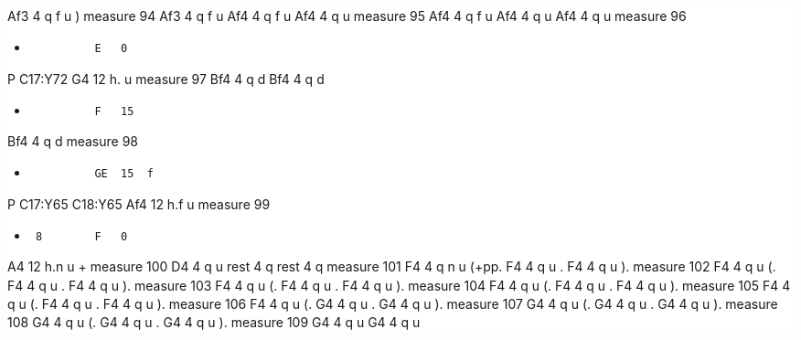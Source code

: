 Af3    4        q f   u        )
measure 94
Af3    4        q f   u
Af4    4        q f   u
Af4    4        q     u
measure 95
Af4    4        q f   u
Af4    4        q     u
Af4    4        q     u
measure 96
*               E   0
P    C17:Y72
G4    12        h.    u
measure 97
Bf4    4        q     d
Bf4    4        q     d
*               F   15
Bf4    4        q     d
measure 98
*               GE  15  f
P   C17:Y65  C18:Y65
Af4   12        h.f   u
measure 99
*      8        F   0
A4    12        h.n   u         +
measure 100
D4     4        q     u
rest   4        q
rest   4        q
measure 101
F4     4        q n   u        (+pp.
F4     4        q     u         .
F4     4        q     u        ).
measure 102
F4     4        q     u        (.
F4     4        q     u         .
F4     4        q     u        ).
measure 103
F4     4        q     u        (.
F4     4        q     u         .
F4     4        q     u        ).
measure 104
F4     4        q     u        (.
F4     4        q     u         .
F4     4        q     u        ).
measure 105
F4     4        q     u        (.
F4     4        q     u         .
F4     4        q     u        ).
measure 106
F4     4        q     u        (.
G4     4        q     u         .
G4     4        q     u        ).
measure 107
G4     4        q     u        (.
G4     4        q     u         .
G4     4        q     u        ).
measure 108
G4     4        q     u        (.
G4     4        q     u         .
G4     4        q     u        ).
measure 109
G4     4        q     u
G4     4        q     u